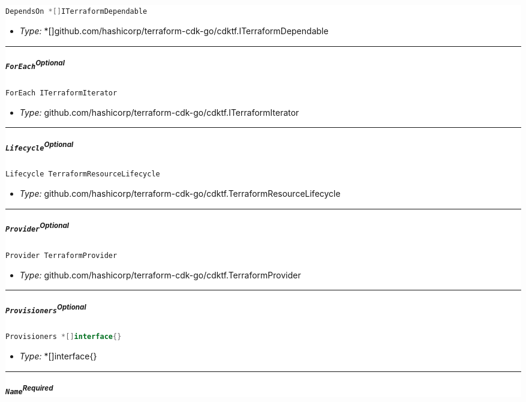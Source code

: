 ```go
DependsOn *[]ITerraformDependable
```

- *Type:* *[]github.com/hashicorp/terraform-cdk-go/cdktf.ITerraformDependable

---

##### `ForEach`<sup>Optional</sup> <a name="ForEach" id="@cdktf/provider-azurerm.dataAzurermServicebusQueue.DataAzurermServicebusQueueConfig.property.forEach"></a>

```go
ForEach ITerraformIterator
```

- *Type:* github.com/hashicorp/terraform-cdk-go/cdktf.ITerraformIterator

---

##### `Lifecycle`<sup>Optional</sup> <a name="Lifecycle" id="@cdktf/provider-azurerm.dataAzurermServicebusQueue.DataAzurermServicebusQueueConfig.property.lifecycle"></a>

```go
Lifecycle TerraformResourceLifecycle
```

- *Type:* github.com/hashicorp/terraform-cdk-go/cdktf.TerraformResourceLifecycle

---

##### `Provider`<sup>Optional</sup> <a name="Provider" id="@cdktf/provider-azurerm.dataAzurermServicebusQueue.DataAzurermServicebusQueueConfig.property.provider"></a>

```go
Provider TerraformProvider
```

- *Type:* github.com/hashicorp/terraform-cdk-go/cdktf.TerraformProvider

---

##### `Provisioners`<sup>Optional</sup> <a name="Provisioners" id="@cdktf/provider-azurerm.dataAzurermServicebusQueue.DataAzurermServicebusQueueConfig.property.provisioners"></a>

```go
Provisioners *[]interface{}
```

- *Type:* *[]interface{}

---

##### `Name`<sup>Required</sup> <a name="Name" id="@cdktf/provider-azurerm.dataAzurermServicebusQueue.DataAzurermServicebusQueueConfig.property.name"></a>
